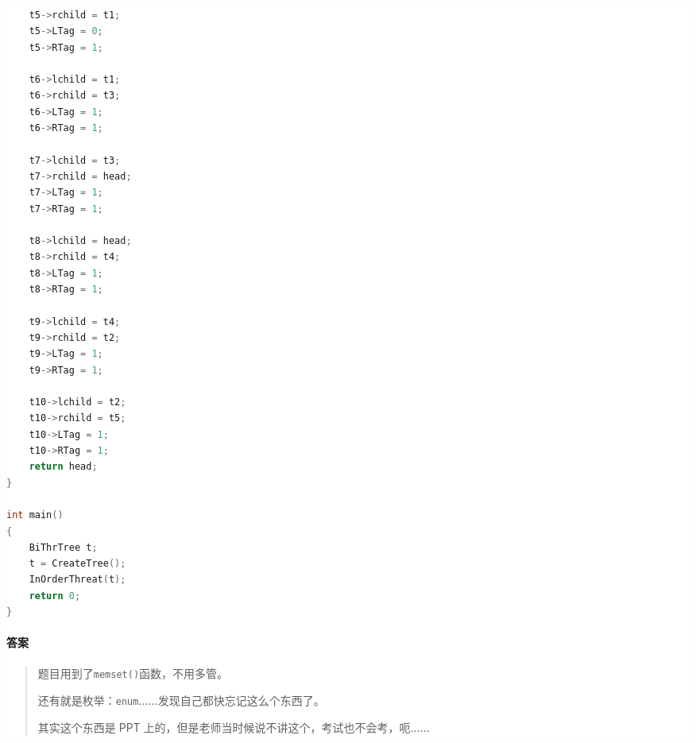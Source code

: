 ```c
    t5->rchild = t1;
	t5->LTag = 0;
    t5->RTag = 1;
    
    t6->lchild = t1;
    t6->rchild = t3;
    t6->LTag = 1;
    t6->RTag = 1;

    t7->lchild = t3;
    t7->rchild = head;
    t7->LTag = 1;
    t7->RTag = 1;

    t8->lchild = head;
    t8->rchild = t4;
    t8->LTag = 1;
    t8->RTag = 1;

    t9->lchild = t4;
    t9->rchild = t2;
    t9->LTag = 1;
    t9->RTag = 1;

	t10->lchild = t2;
    t10->rchild = t5;
    t10->LTag = 1;
    t10->RTag = 1;
    return head;
}

int main()
{
	BiThrTree t;
	t = CreateTree();
	InOrderThreat(t);
	return 0;
}

```

#### 答案

> 题目用到了`memset()`函数，不用多管。
>
> 还有就是枚举：`enum`……发现自己都快忘记这么个东西了。
>
> 其实这个东西是 PPT 上的，但是老师当时候说不讲这个，考试也不会考，呃……
